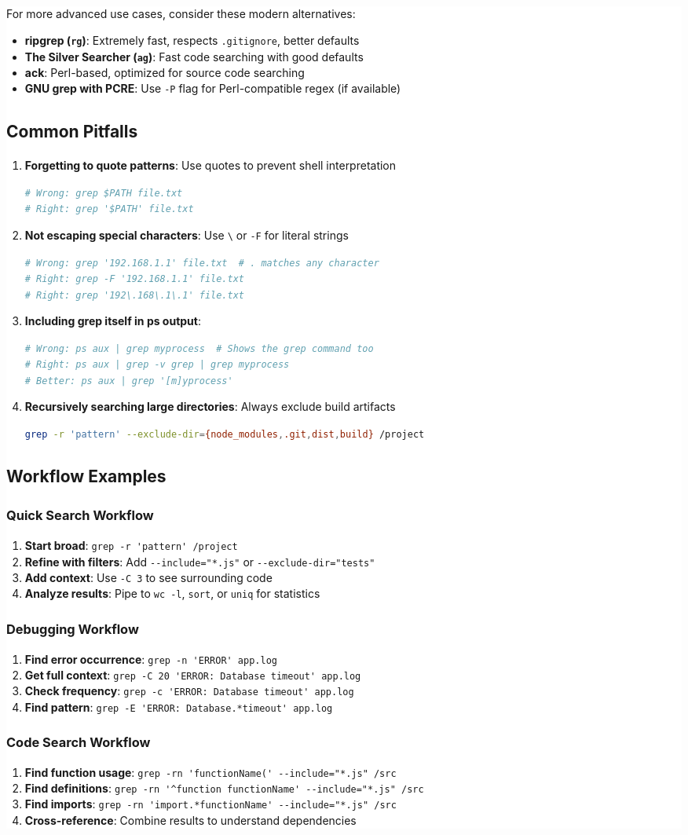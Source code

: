 For more advanced use cases, consider these modern alternatives:

- **ripgrep (`rg`)**: Extremely fast, respects `.gitignore`, better defaults
- **The Silver Searcher (`ag`)**: Fast code searching with good defaults
- **ack**: Perl-based, optimized for source code searching
- **GNU grep with PCRE**: Use `-P` flag for Perl-compatible regex (if available)

## Common Pitfalls

1. **Forgetting to quote patterns**: Use quotes to prevent shell interpretation
   ```bash
   # Wrong: grep $PATH file.txt
   # Right: grep '$PATH' file.txt
   ```

2. **Not escaping special characters**: Use `\` or `-F` for literal strings
   ```bash
   # Wrong: grep '192.168.1.1' file.txt  # . matches any character
   # Right: grep -F '192.168.1.1' file.txt
   # Right: grep '192\.168\.1\.1' file.txt
   ```

3. **Including grep itself in ps output**:
   ```bash
   # Wrong: ps aux | grep myprocess  # Shows the grep command too
   # Right: ps aux | grep -v grep | grep myprocess
   # Better: ps aux | grep '[m]yprocess'
   ```

4. **Recursively searching large directories**: Always exclude build artifacts
   ```bash
   grep -r 'pattern' --exclude-dir={node_modules,.git,dist,build} /project
   ```

## Workflow Examples

### Quick Search Workflow

1. **Start broad**: `grep -r 'pattern' /project`
2. **Refine with filters**: Add `--include="*.js"` or `--exclude-dir="tests"`
3. **Add context**: Use `-C 3` to see surrounding code
4. **Analyze results**: Pipe to `wc -l`, `sort`, or `uniq` for statistics

### Debugging Workflow

1. **Find error occurrence**: `grep -n 'ERROR' app.log`
2. **Get full context**: `grep -C 20 'ERROR: Database timeout' app.log`
3. **Check frequency**: `grep -c 'ERROR: Database timeout' app.log`
4. **Find pattern**: `grep -E 'ERROR: Database.*timeout' app.log`

### Code Search Workflow

1. **Find function usage**: `grep -rn 'functionName(' --include="*.js" /src`
2. **Find definitions**: `grep -rn '^function functionName' --include="*.js" /src`
3. **Find imports**: `grep -rn 'import.*functionName' --include="*.js" /src`
4. **Cross-reference**: Combine results to understand dependencies
